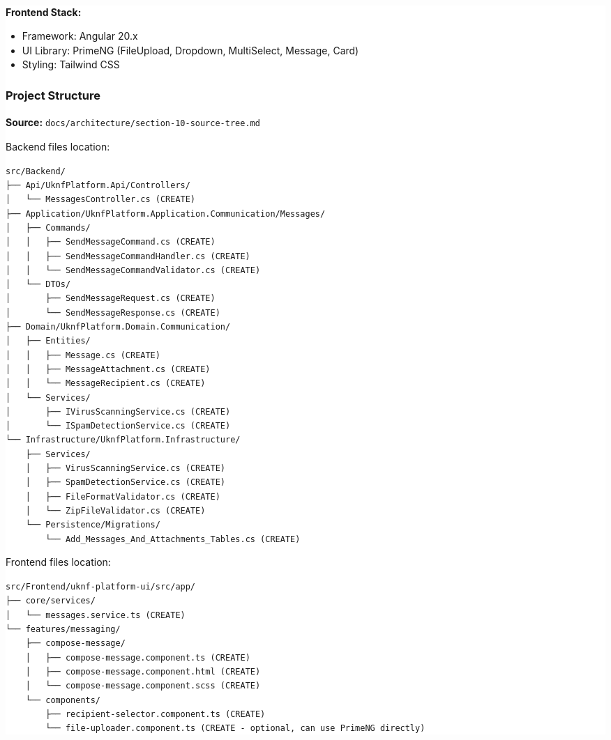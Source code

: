 **Frontend Stack:**
- Framework: Angular 20.x
- UI Library: PrimeNG (FileUpload, Dropdown, MultiSelect, Message, Card)
- Styling: Tailwind CSS

### Project Structure

**Source:** `docs/architecture/section-10-source-tree.md`

Backend files location:
```
src/Backend/
├── Api/UknfPlatform.Api/Controllers/
│   └── MessagesController.cs (CREATE)
├── Application/UknfPlatform.Application.Communication/Messages/
│   ├── Commands/
│   │   ├── SendMessageCommand.cs (CREATE)
│   │   ├── SendMessageCommandHandler.cs (CREATE)
│   │   └── SendMessageCommandValidator.cs (CREATE)
│   └── DTOs/
│       ├── SendMessageRequest.cs (CREATE)
│       └── SendMessageResponse.cs (CREATE)
├── Domain/UknfPlatform.Domain.Communication/
│   ├── Entities/
│   │   ├── Message.cs (CREATE)
│   │   ├── MessageAttachment.cs (CREATE)
│   │   └── MessageRecipient.cs (CREATE)
│   └── Services/
│       ├── IVirusScanningService.cs (CREATE)
│       └── ISpamDetectionService.cs (CREATE)
└── Infrastructure/UknfPlatform.Infrastructure/
    ├── Services/
    │   ├── VirusScanningService.cs (CREATE)
    │   ├── SpamDetectionService.cs (CREATE)
    │   ├── FileFormatValidator.cs (CREATE)
    │   └── ZipFileValidator.cs (CREATE)
    └── Persistence/Migrations/
        └── Add_Messages_And_Attachments_Tables.cs (CREATE)
```

Frontend files location:
```
src/Frontend/uknf-platform-ui/src/app/
├── core/services/
│   └── messages.service.ts (CREATE)
└── features/messaging/
    ├── compose-message/
    │   ├── compose-message.component.ts (CREATE)
    │   ├── compose-message.component.html (CREATE)
    │   └── compose-message.component.scss (CREATE)
    └── components/
        ├── recipient-selector.component.ts (CREATE)
        └── file-uploader.component.ts (CREATE - optional, can use PrimeNG directly)
```
